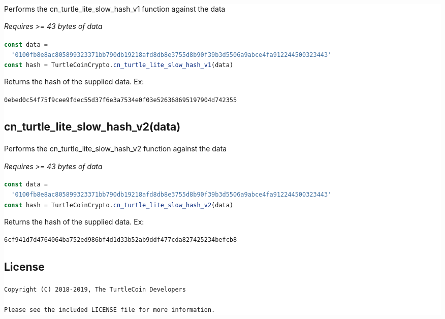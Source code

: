 Performs the cn_turtle_lite_slow_hash_v1 function against the data

*Requires >= 43 bytes of data*

```javascript
const data =
  '0100fb8e8ac805899323371bb790db19218afd8db8e3755d8b90f39b3d5506a9abce4fa912244500323443'
const hash = TurtleCoinCrypto.cn_turtle_lite_slow_hash_v1(data)
```

Returns the hash of the supplied data. Ex:

`0ebed0c54f75f9cee9fdec55d37f6e3a7534e0f03e526368695197904d742355`

## cn_turtle_lite_slow_hash_v2(data)

Performs the cn_turtle_lite_slow_hash_v2 function against the data

*Requires >= 43 bytes of data*

```javascript
const data =
  '0100fb8e8ac805899323371bb790db19218afd8db8e3755d8b90f39b3d5506a9abce4fa912244500323443'
const hash = TurtleCoinCrypto.cn_turtle_lite_slow_hash_v2(data)
```

Returns the hash of the supplied data. Ex:

`6cf941d7d4764064ba752ed986bf4d1d33b52ab9ddf477cda827425234befcb8`


## License

```
Copyright (C) 2018-2019, The TurtleCoin Developers

Please see the included LICENSE file for more information.
```
